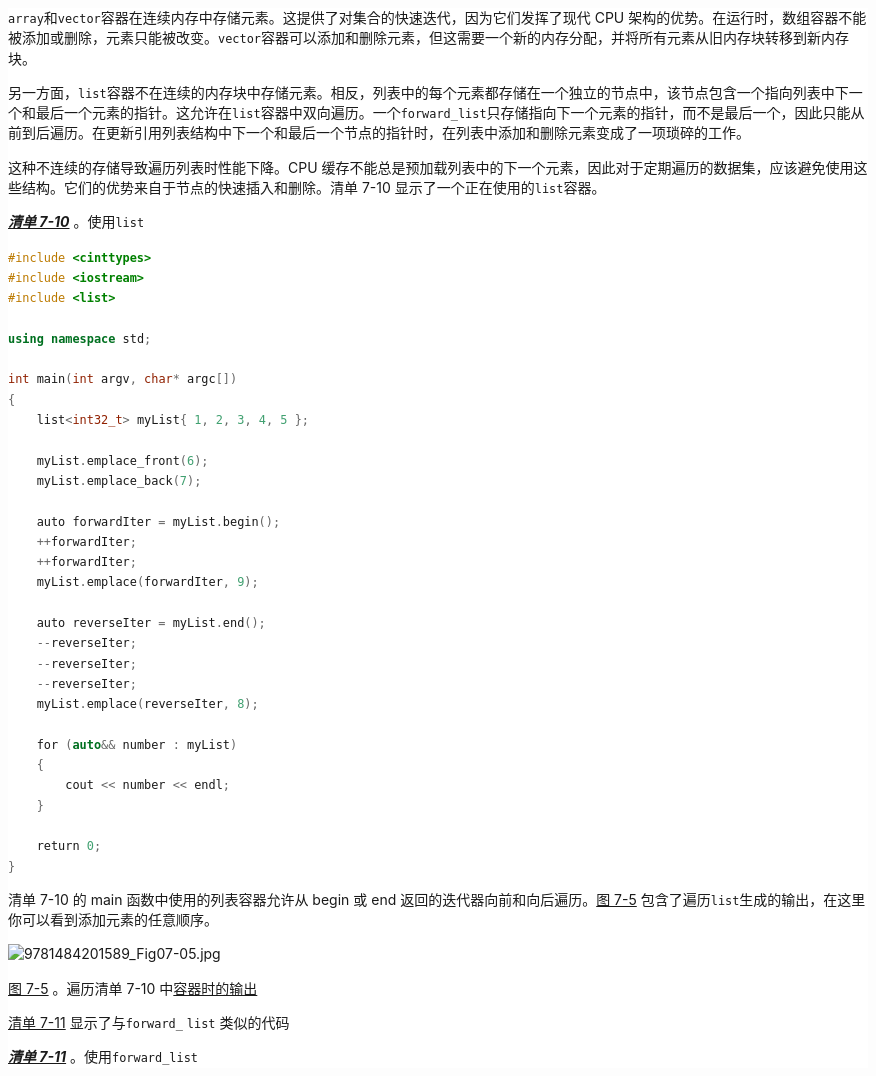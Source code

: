 `array`和`vector`容器在连续内存中存储元素。这提供了对集合的快速迭代，因为它们发挥了现代 CPU 架构的优势。在运行时，数组容器不能被添加或删除，元素只能被改变。`vector`容器可以添加和删除元素，但这需要一个新的内存分配，并将所有元素从旧内存块转移到新内存块。

另一方面，`list`容器不在连续的内存块中存储元素。相反，列表中的每个元素都存储在一个独立的节点中，该节点包含一个指向列表中下一个和最后一个元素的指针。这允许在`list`容器中双向遍历。一个`forward_list`只存储指向下一个元素的指针，而不是最后一个，因此只能从前到后遍历。在更新引用列表结构中下一个和最后一个节点的指针时，在列表中添加和删除元素变成了一项琐碎的工作。

这种不连续的存储导致遍历列表时性能下降。CPU 缓存不能总是预加载列表中的下一个元素，因此对于定期遍历的数据集，应该避免使用这些结构。它们的优势来自于节点的快速插入和删除。清单 7-10 显示了一个正在使用的`list`容器。

[***清单 7-10***](#_list10) 。使用`list`

```cpp
#include <cinttypes>
#include <iostream>
#include <list>

using namespace std;

int main(int argv, char* argc[])
{
    list<int32_t> myList{ 1, 2, 3, 4, 5 };

    myList.emplace_front(6);
    myList.emplace_back(7);

    auto forwardIter = myList.begin();
    ++forwardIter;
    ++forwardIter;
    myList.emplace(forwardIter, 9);

    auto reverseIter = myList.end();
    --reverseIter;
    --reverseIter;
    --reverseIter;
    myList.emplace(reverseIter, 8);

    for (auto&& number : myList)
    {
        cout << number << endl;
    }

    return 0;
}
```

清单 7-10 的 main 函数中使用的列表容器允许从 begin 或 end 返回的迭代器向前和向后遍历。[图 7-5](#Fig5) 包含了遍历`list`生成的输出，在这里你可以看到添加元素的任意顺序。

![9781484201589_Fig07-05.jpg](img/images/9781484201589_Fig07-05.jpg)

[图 7-5](#_Fig5) 。遍历清单 7-10 中[容器时的输出](#list10)

[清单 7-11](#list11) 显示了与`forward_` `list` 类似的代码

[***清单 7-11***](#_list11) 。使用`forward_list`
